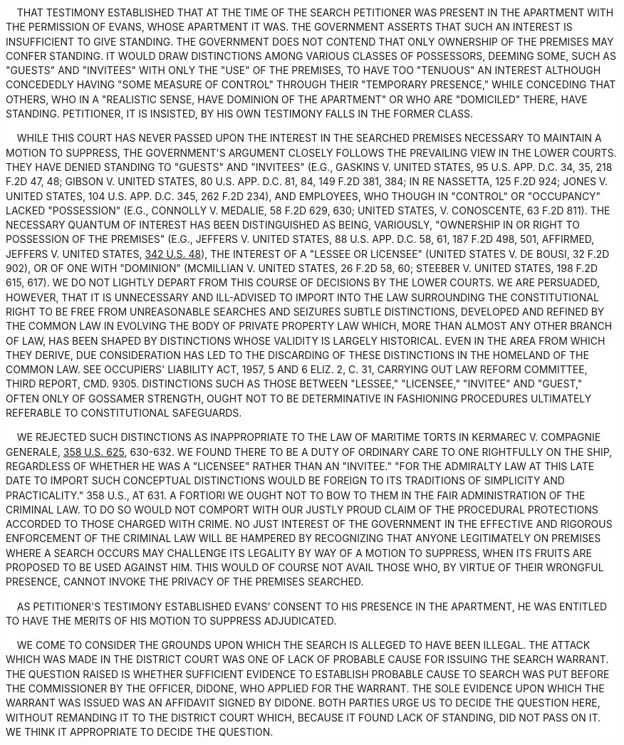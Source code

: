     THAT TESTIMONY ESTABLISHED THAT AT THE TIME OF THE SEARCH PETITIONER WAS PRESENT IN THE APARTMENT WITH THE PERMISSION OF EVANS, WHOSE APARTMENT IT WAS.  THE GOVERNMENT ASSERTS THAT SUCH AN INTEREST IS INSUFFICIENT TO GIVE STANDING.  THE GOVERNMENT DOES NOT CONTEND THAT ONLY OWNERSHIP OF THE PREMISES MAY CONFER STANDING.  IT WOULD DRAW DISTINCTIONS AMONG VARIOUS CLASSES OF POSSESSORS, DEEMING SOME, SUCH AS "GUESTS" AND "INVITEES" WITH ONLY THE "USE" OF THE PREMISES, TO HAVE TOO "TENUOUS" AN INTEREST ALTHOUGH CONCEDEDLY HAVING "SOME MEASURE OF CONTROL" THROUGH THEIR "TEMPORARY PRESENCE," WHILE CONCEDING THAT OTHERS, WHO IN A "REALISTIC SENSE, HAVE DOMINION OF THE APARTMENT" OR WHO ARE "DOMICILED" THERE, HAVE STANDING.  PETITIONER, IT IS INSISTED, BY HIS OWN TESTIMONY FALLS IN THE FORMER CLASS.

    WHILE THIS COURT HAS NEVER PASSED UPON THE INTEREST IN THE SEARCHED PREMISES NECESSARY TO MAINTAIN A MOTION TO SUPPRESS, THE GOVERNMENT'S ARGUMENT CLOSELY FOLLOWS THE PREVAILING VIEW IN THE LOWER COURTS.  THEY HAVE DENIED STANDING TO "GUESTS" AND "INVITEES" (E.G., GASKINS V. UNITED STATES, 95 U.S. APP. D.C. 34, 35, 218 F.2D 47, 48; GIBSON V. UNITED STATES, 80 U.S. APP. D.C. 81, 84, 149 F.2D 381, 384; IN RE NASSETTA, 125 F.2D 924; JONES V. UNITED STATES, 104 U.S. APP. D.C. 345, 262 F.2D 234), AND EMPLOYEES, WHO THOUGH IN "CONTROL" OR "OCCUPANCY" LACKED "POSSESSION" (E.G., CONNOLLY V. MEDALIE, 58 F.2D 629, 630; UNITED STATES, V. CONOSCENTE, 63 F.2D 811).  THE NECESSARY QUANTUM OF INTEREST HAS BEEN DISTINGUISHED AS BEING, VARIOUSLY, "OWNERSHIP IN OR RIGHT TO POSSESSION OF THE PREMISES" (E.G., JEFFERS V. UNITED STATES, 88 U.S. APP. D.C. 58, 61, 187 F.2D 498, 501, AFFIRMED, JEFFERS V. UNITED STATES, [342 U.S. 48][/us/courts/scotus/usReporter/342/48]), THE INTEREST OF A "LESSEE OR LICENSEE" (UNITED STATES V. DE BOUSI, 32 F.2D 902), OR OF ONE WITH "DOMINION" (MCMILLIAN V. UNITED STATES, 26 F.2D 58, 60; STEEBER V. UNITED STATES, 198 F.2D 615, 617).  WE DO NOT LIGHTLY DEPART FROM THIS COURSE OF DECISIONS BY THE LOWER COURTS.  WE ARE PERSUADED, HOWEVER, THAT IT IS UNNECESSARY AND ILL-ADVISED TO IMPORT INTO THE LAW SURROUNDING THE CONSTITUTIONAL RIGHT TO BE FREE FROM UNREASONABLE SEARCHES AND SEIZURES SUBTLE DISTINCTIONS, DEVELOPED AND REFINED BY THE COMMON LAW IN EVOLVING THE BODY OF PRIVATE PROPERTY LAW WHICH, MORE THAN ALMOST ANY OTHER BRANCH OF LAW, HAS BEEN SHAPED BY DISTINCTIONS WHOSE VALIDITY IS LARGELY HISTORICAL.  EVEN IN THE AREA FROM WHICH THEY DERIVE, DUE CONSIDERATION HAS LED TO THE DISCARDING OF THESE DISTINCTIONS IN THE HOMELAND OF THE COMMON LAW.  SEE OCCUPIERS' LIABILITY ACT, 1957, 5 AND 6 ELIZ.  2, C. 31, CARRYING OUT LAW REFORM COMMITTEE, THIRD REPORT, CMD.  9305.  DISTINCTIONS SUCH AS THOSE BETWEEN "LESSEE," "LICENSEE," "INVITEE" AND "GUEST," OFTEN ONLY OF GOSSAMER STRENGTH, OUGHT NOT TO BE DETERMINATIVE IN FASHIONING PROCEDURES ULTIMATELY REFERABLE TO CONSTITUTIONAL SAFEGUARDS.

    WE REJECTED SUCH DISTINCTIONS AS INAPPROPRIATE TO THE LAW OF MARITIME TORTS IN KERMAREC V. COMPAGNIE GENERALE, [358 U.S. 625][/us/courts/scotus/usReporter/358/625], 630-632.  WE FOUND THERE TO BE A DUTY OF ORDINARY CARE TO ONE RIGHTFULLY ON THE SHIP, REGARDLESS OF WHETHER HE WAS A "LICENSEE" RATHER THAN AN "INVITEE."  "FOR THE ADMIRALTY LAW AT THIS LATE DATE TO IMPORT SUCH CONCEPTUAL DISTINCTIONS WOULD BE FOREIGN TO ITS TRADITIONS OF SIMPLICITY AND PRACTICALITY."  358 U.S., AT 631.  A FORTIORI WE OUGHT NOT TO BOW TO THEM IN THE FAIR ADMINISTRATION OF THE CRIMINAL LAW.  TO DO SO WOULD NOT COMPORT WITH OUR JUSTLY PROUD CLAIM OF THE PROCEDURAL PROTECTIONS ACCORDED TO THOSE CHARGED WITH CRIME.  NO JUST INTEREST OF THE GOVERNMENT IN THE EFFECTIVE AND RIGOROUS ENFORCEMENT OF THE CRIMINAL LAW WILL BE HAMPERED BY RECOGNIZING THAT ANYONE LEGITIMATELY ON PREMISES WHERE A SEARCH OCCURS MAY CHALLENGE ITS LEGALITY BY WAY OF A MOTION TO SUPPRESS, WHEN ITS FRUITS ARE PROPOSED TO BE USED AGAINST HIM.  THIS WOULD OF COURSE NOT AVAIL THOSE WHO, BY VIRTUE OF THEIR WRONGFUL PRESENCE, CANNOT INVOKE THE PRIVACY OF THE PREMISES SEARCHED.

    AS PETITIONER'S TESTIMONY ESTABLISHED EVANS' CONSENT TO HIS PRESENCE IN THE APARTMENT, HE WAS ENTITLED TO HAVE THE MERITS OF HIS MOTION TO SUPPRESS ADJUDICATED.

    WE COME TO CONSIDER THE GROUNDS UPON WHICH THE SEARCH IS ALLEGED TO HAVE BEEN ILLEGAL.  THE ATTACK WHICH WAS MADE IN THE DISTRICT COURT WAS ONE OF LACK OF PROBABLE CAUSE FOR ISSUING THE SEARCH WARRANT.  THE QUESTION RAISED IS WHETHER SUFFICIENT EVIDENCE TO ESTABLISH PROBABLE CAUSE TO SEARCH WAS PUT BEFORE THE COMMISSIONER BY THE OFFICER, DIDONE, WHO APPLIED FOR THE WARRANT.  THE SOLE EVIDENCE UPON WHICH THE WARRANT WAS ISSUED WAS AN AFFIDAVIT SIGNED BY DIDONE.  BOTH PARTIES URGE US TO DECIDE THE QUESTION HERE, WITHOUT REMANDING IT TO THE DISTRICT COURT WHICH, BECAUSE IT FOUND LACK OF STANDING, DID NOT PASS ON IT.  WE THINK IT APPROPRIATE TO DECIDE THE QUESTION.


[/us/courts/scotus/usReporter/362/257]: https://publicdocs.github.io/go/links?ns=uslm-x&ref=%2Fus%2Fcourts%2Fscotus%2FusReporter%2F362%2F257
[/us/usc/t18/s3109]: https://publicdocs.github.io/go/links?ns=uslm&ref=%2Fus%2Fusc%2Ft18%2Fs3109
[/us/usc/t26/s4704]: https://publicdocs.github.io/go/links?ns=uslm&ref=%2Fus%2Fusc%2Ft26%2Fs4704
[/us/usc/t21/s174]: https://publicdocs.github.io/go/links?ns=uslm&ref=%2Fus%2Fusc%2Ft21%2Fs174
[/us/courts/scotus/usReporter/359/988]: https://publicdocs.github.io/go/links?ns=uslm-x&ref=%2Fus%2Fcourts%2Fscotus%2FusReporter%2F359%2F988
[/us/usc/t26/s4704]: https://publicdocs.github.io/go/links?ns=uslm&ref=%2Fus%2Fusc%2Ft26%2Fs4704
[/us/courts/scotus/usReporter/204/152]: https://publicdocs.github.io/go/links?ns=uslm-x&ref=%2Fus%2Fcourts%2Fscotus%2FusReporter%2F204%2F152
[/us/courts/scotus/usReporter/308/338]: https://publicdocs.github.io/go/links?ns=uslm-x&ref=%2Fus%2Fcourts%2Fscotus%2FusReporter%2F308%2F338
[/us/courts/scotus/usReporter/275/106]: https://publicdocs.github.io/go/links?ns=uslm-x&ref=%2Fus%2Fcourts%2Fscotus%2FusReporter%2F275%2F106
[/us/courts/scotus/usReporter/269/20]: https://publicdocs.github.io/go/links?ns=uslm-x&ref=%2Fus%2Fcourts%2Fscotus%2FusReporter%2F269%2F20
[/us/courts/scotus/usReporter/192/585]: https://publicdocs.github.io/go/links?ns=uslm-x&ref=%2Fus%2Fcourts%2Fscotus%2FusReporter%2F192%2F585
[/us/courts/scotus/usReporter/342/48]: https://publicdocs.github.io/go/links?ns=uslm-x&ref=%2Fus%2Fcourts%2Fscotus%2FusReporter%2F342%2F48
[/us/courts/scotus/usReporter/358/625]: https://publicdocs.github.io/go/links?ns=uslm-x&ref=%2Fus%2Fcourts%2Fscotus%2FusReporter%2F358%2F625
[/us/courts/scotus/usReporter/290/41]: https://publicdocs.github.io/go/links?ns=uslm-x&ref=%2Fus%2Fcourts%2Fscotus%2FusReporter%2F290%2F41
[/us/courts/scotus/usReporter/358/307]: https://publicdocs.github.io/go/links?ns=uslm-x&ref=%2Fus%2Fcourts%2Fscotus%2FusReporter%2F358%2F307
[/us/courts/scotus/usReporter/338/160]: https://publicdocs.github.io/go/links?ns=uslm-x&ref=%2Fus%2Fcourts%2Fscotus%2FusReporter%2F338%2F160
[/us/courts/scotus/usReporter/287/124]: https://publicdocs.github.io/go/links?ns=uslm-x&ref=%2Fus%2Fcourts%2Fscotus%2FusReporter%2F287%2F124
[/us/usc/t18/s3109]: https://publicdocs.github.io/go/links?ns=uslm&ref=%2Fus%2Fusc%2Ft18%2Fs3109
[/us/usc/t18/s3109]: https://publicdocs.github.io/go/links?ns=uslm&ref=%2Fus%2Fusc%2Ft18%2Fs3109
[/us/courts/scotus/usReporter/357/301]: https://publicdocs.github.io/go/links?ns=uslm-x&ref=%2Fus%2Fcourts%2Fscotus%2FusReporter%2F357%2F301
[/us/usc/t18/s3109]: https://publicdocs.github.io/go/links?ns=uslm&ref=%2Fus%2Fusc%2Ft18%2Fs3109
[/us/usc/t18/s3109]: https://publicdocs.github.io/go/links?ns=uslm&ref=%2Fus%2Fusc%2Ft18%2Fs3109
[/us/courts/scotus/usReporter/358/307]: https://publicdocs.github.io/go/links?ns=uslm-x&ref=%2Fus%2Fcourts%2Fscotus%2FusReporter%2F358%2F307